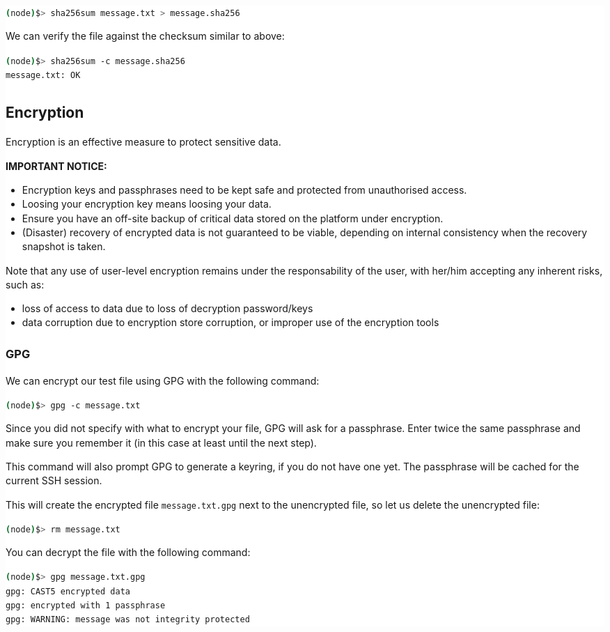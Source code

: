 ```bash
(node)$> sha256sum message.txt > message.sha256
```

We can verify the file against the checksum similar to above:

```bash
(node)$> sha256sum -c message.sha256
message.txt: OK
```

## Encryption

Encryption is an effective measure to protect sensitive data.

**IMPORTANT NOTICE:**

* Encryption keys and passphrases need to be kept safe and protected from unauthorised access.
* Loosing your encryption key means loosing your data.
* Ensure you have an off-site backup of critical data stored on the platform under encryption.
* (Disaster) recovery of encrypted data is not guaranteed to be viable, depending on internal consistency when the recovery snapshot is taken.

Note that any use of user-level encryption remains under the responsability of the user, with her/him accepting any inherent risks, such as:

- loss of access to data due to loss of decryption password/keys
- data corruption due to encryption store corruption, or improper use of the encryption tools

### GPG

We can encrypt our test file using GPG with the following command:

```bash
(node)$> gpg -c message.txt
```

Since you did not specify with what to encrypt your file, GPG will ask for a passphrase. Enter twice the same passphrase and make sure you remember it (in this case at least until the next step).

This command will also prompt GPG to generate a keyring, if you do not have one yet. The passphrase will be cached for the current SSH session.

This will create the encrypted file `message.txt.gpg` next to the unencrypted file, so let us delete the unencrypted file:

```bash
(node)$> rm message.txt
```

You can decrypt the file  with the following command:

```bash
(node)$> gpg message.txt.gpg
gpg: CAST5 encrypted data
gpg: encrypted with 1 passphrase
gpg: WARNING: message was not integrity protected
```
